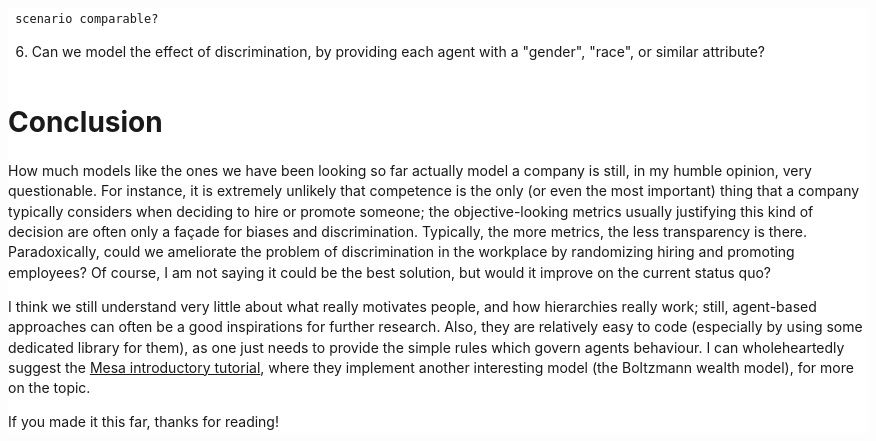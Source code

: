      scenario comparable?
  6. Can we model the effect of discrimination, by providing each agent with a "gender", "race",
     or similar attribute?

# Conclusion

How much models like the ones we have been looking so far actually model a company is
still, in my humble opinion, very questionable. For instance, it is extremely unlikely that competence
is the only (or even the most important) thing that a company typically considers when deciding
to hire or promote someone; the objective-looking metrics usually justifying this kind of decision
are often only a façade for biases and discrimination. Typically, the more metrics, the less transparency
is there. Paradoxically, could we ameliorate the problem of discrimination in the workplace by randomizing
hiring and promoting employees? Of course, I am not saying it could be the best solution, but would it improve on
the current status quo?

I think we still understand very little about what really motivates people, and how hierarchies really work;
still, agent-based approaches can often be a good inspirations for further research. Also, they are
relatively easy to code (especially by using some dedicated library for them), as one just needs to provide 
the simple rules which govern agents behaviour. I can wholeheartedly suggest the
[Mesa introductory tutorial](https://mesa.readthedocs.io/en/master/tutorials/intro_tutorial.html),
where they implement another interesting model (the Boltzmann wealth model), for more on the topic.

If you made it this far, thanks for reading!